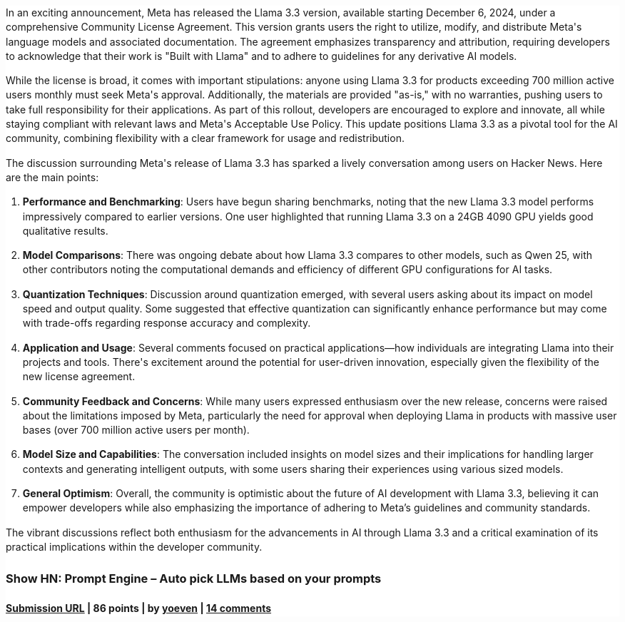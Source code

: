 In an exciting announcement, Meta has released the Llama 3.3 version, available starting December 6, 2024, under a comprehensive Community License Agreement. This version grants users the right to utilize, modify, and distribute Meta's language models and associated documentation. The agreement emphasizes transparency and attribution, requiring developers to acknowledge that their work is "Built with Llama" and to adhere to guidelines for any derivative AI models.

While the license is broad, it comes with important stipulations: anyone using Llama 3.3 for products exceeding 700 million active users monthly must seek Meta's approval. Additionally, the materials are provided "as-is," with no warranties, pushing users to take full responsibility for their applications. As part of this rollout, developers are encouraged to explore and innovate, all while staying compliant with relevant laws and Meta's Acceptable Use Policy. This update positions Llama 3.3 as a pivotal tool for the AI community, combining flexibility with a clear framework for usage and redistribution.

The discussion surrounding Meta's release of Llama 3.3 has sparked a lively conversation among users on Hacker News. Here are the main points:

1. **Performance and Benchmarking**: Users have begun sharing benchmarks, noting that the new Llama 3.3 model performs impressively compared to earlier versions. One user highlighted that running Llama 3.3 on a 24GB 4090 GPU yields good qualitative results.

2. **Model Comparisons**: There was ongoing debate about how Llama 3.3 compares to other models, such as Qwen 25, with other contributors noting the computational demands and efficiency of different GPU configurations for AI tasks.

3. **Quantization Techniques**: Discussion around quantization emerged, with several users asking about its impact on model speed and output quality. Some suggested that effective quantization can significantly enhance performance but may come with trade-offs regarding response accuracy and complexity.

4. **Application and Usage**: Several comments focused on practical applications—how individuals are integrating Llama into their projects and tools. There's excitement around the potential for user-driven innovation, especially given the flexibility of the new license agreement.

5. **Community Feedback and Concerns**: While many users expressed enthusiasm over the new release, concerns were raised about the limitations imposed by Meta, particularly the need for approval when deploying Llama in products with massive user bases (over 700 million active users per month).

6. **Model Size and Capabilities**: The conversation included insights on model sizes and their implications for handling larger contexts and generating intelligent outputs, with some users sharing their experiences using various sized models.

7. **General Optimism**: Overall, the community is optimistic about the future of AI development with Llama 3.3, believing it can empower developers while also emphasizing the importance of adhering to Meta’s guidelines and community standards.

The vibrant discussions reflect both enthusiasm for the advancements in AI through Llama 3.3 and a critical examination of its practical implications within the developer community.

### Show HN: Prompt Engine – Auto pick LLMs based on your prompts

#### [Submission URL](https://jigsawstack.com/blog/jigsawstack-mixture-of-agents-moa-outperform-any-single-llm-and-reduce-cost-with-prompt-engine) | 86 points | by [yoeven](https://news.ycombinator.com/user?id=yoeven) | [14 comments](https://news.ycombinator.com/item?id=42339302)
